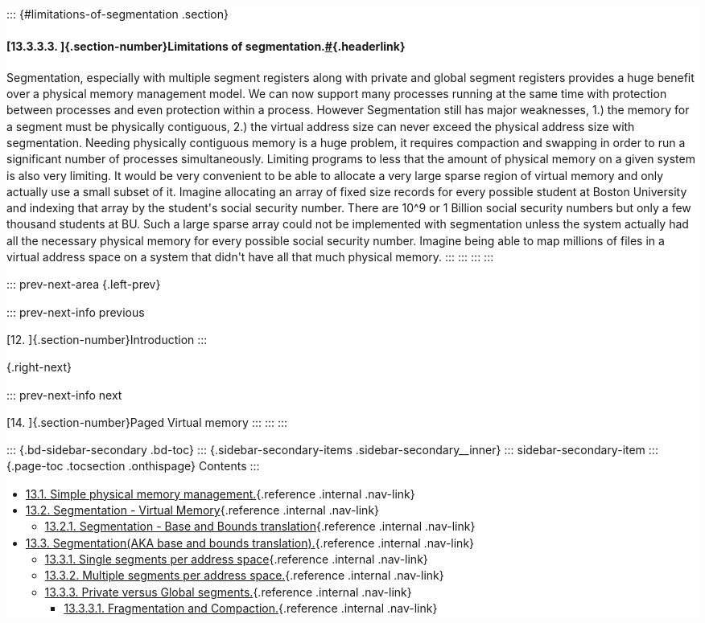 ::: {#limitations-of-segmentation .section}
#### [13.3.3.3. ]{.section-number}Limitations of segmentation.[\#](#limitations-of-segmentation "Link to this heading"){.headerlink}

Segmentation, especially with multiple segment registers along with private and global segment registers provides a huge benefit over a physical memory management model. We can now support many processes running at the same time with protection between processes and even protection within a process. However Segmentation still has major weaknesses, 1.) the memory for a segment must be physically contiguous, 2.) the virtual address size can never exceed the physical address size with segmentation. Needing physically contiguous memory is a huge problem, it requires compaction and swapping in order to run a significant number of processes simultaneously. Limiting programs to less that the amount of physical memory on a given system is also very limiting. It would be very convenient to be able to allocate a very large sparse region of virtual memory and only actually use a small subset of it. Imagine allocating an array of fixed size records for every possible student at Boston University and indexing that array by the student's social security number. There are 10\^9 or 1 Billion social security numbers but only a few thousand students at BU. Such a large sparse array could not be implemented with segmentation unless the system actually had all the necessary physical memory for every possible social security number. Imagine being able to map millions of files in a virtual address space on a system that didn't have all that much physical memory.
:::
:::
:::
:::

::: prev-next-area
[](intro.html "previous page"){.left-prev}

::: prev-next-info
previous

[12. ]{.section-number}Introduction
:::

[](pagvm.html "next page"){.right-next}

::: prev-next-info
next

[14. ]{.section-number}Paged Virtual memory
:::
:::
:::

::: {.bd-sidebar-secondary .bd-toc}
::: {.sidebar-secondary-items .sidebar-secondary__inner}
::: sidebar-secondary-item
::: {.page-toc .tocsection .onthispage}
Contents
:::

-   [13.1. Simple physical memory management.](#simple-physical-memory-management){.reference .internal .nav-link}
-   [13.2. Segmentation - Virtual Memory](#segmentation-virtual-memory){.reference .internal .nav-link}
    -   [13.2.1. Segmentation - Base and Bounds translation](#segmentation-base-and-bounds-translation){.reference .internal .nav-link}
-   [13.3. Segmentation(AKA base and bounds translation).](#segmentation-aka-base-and-bounds-translation){.reference .internal .nav-link}
    -   [13.3.1. Single segments per address space](#single-segments-per-address-space){.reference .internal .nav-link}
    -   [13.3.2. Multiple segments per address space.](#multiple-segments-per-address-space){.reference .internal .nav-link}
    -   [13.3.3. Private versus Global segments.](#private-versus-global-segments){.reference .internal .nav-link}
        -   [13.3.3.1. Fragmentation and Compaction.](#fragmentation-and-compaction){.reference .internal .nav-link}